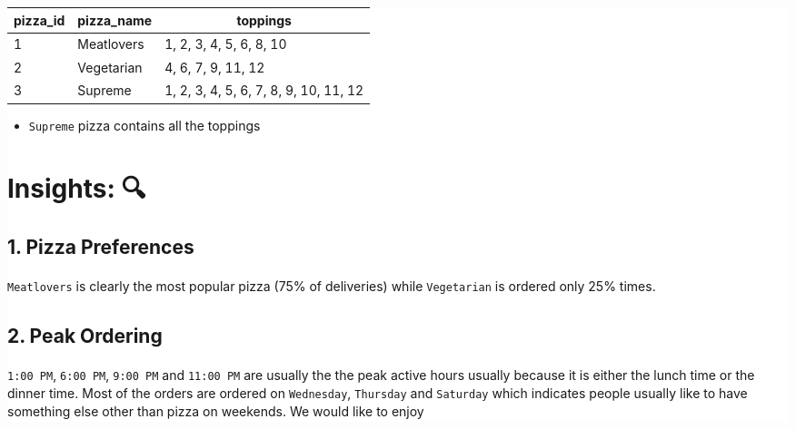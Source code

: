 | pizza_id | pizza_name  | toppings            |
|----------|-------------|---------------------|
| 1        | Meatlovers  | 1, 2, 3, 4, 5, 6, 8, 10 |
| 2        | Vegetarian  | 4, 6, 7, 9, 11, 12  |
| 3        | Supreme     | 1, 2, 3, 4, 5, 6, 7, 8, 9, 10, 11, 12 |

- `Supreme` pizza contains all the toppings

# Insights: 🔍

##  1. Pizza Preferences

`Meatlovers` is clearly the most popular pizza (75% of deliveries) while `Vegetarian` is ordered only 25% 
times.

## 2. Peak Ordering

`1:00 PM`, `6:00 PM`, `9:00 PM` and `11:00 PM` are usually the the peak active hours usually because it is either the lunch time or the dinner time.
Most of the orders are ordered on `Wednesday`, `Thursday` and `Saturday` which indicates people usually like to have something else other than pizza on weekends.
We would like to enjoy